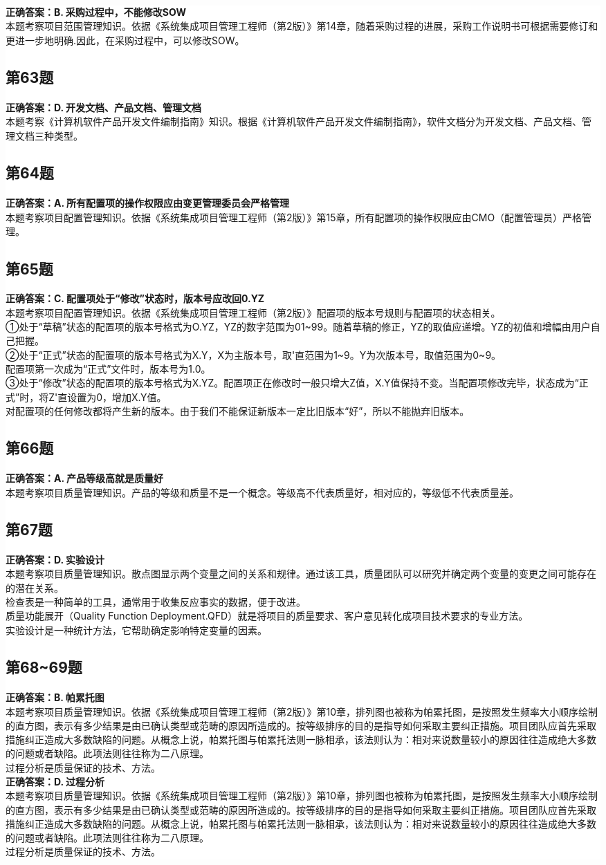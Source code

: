 **正确答案：B. 采购过程中，不能修改SOW**  
本题考察项目范围管理知识。依据《系统集成项目管理工程师（第2版）》第14章，随着采购过程的进展，采购工作说明书可根据需要修订和更进一步地明确.因此，在采购过程中，可以修改SOW。  


## 第63题 ##

**正确答案：D. 开发文档、产品文档、管理文档**  
本题考察《计算机软件产品开发文件编制指南》知识。根据《计算机软件产品开发文件编制指南》，软件文档分为开发文档、产品文档、管理文档三种类型。  


## 第64题 ##

**正确答案：A. 所有配置项的操作权限应由变更管理委员会严格管理**  
本题考察项目配置管理知识。依据《系统集成项目管理工程师（第2版）》第15章，所有配置项的操作权限应由CMO（配置管理员）严格管理。  


## 第65题 ##

**正确答案：C. 配置项处于“修改”状态时，版本号应改回0.YZ**  
本题考察项目配置管理知识。依据《系统集成项目管理工程师（第2版）》配置项的版本号规则与配置项的状态相关。  
①处于“草稿”状态的配置项的版本号格式为O.YZ，YZ的数字范围为01~99。随着草稿的修正，YZ的取值应递增。YZ的初值和增幅由用户自己把握。  
②处于“正式”状态的配置项的版本号格式为X.Y，X为主版本号，取'直范围为1~9。Y为次版本号，取值范围为0~9。  
配置项第一次成为“正式”文件时，版本号为1.0。  
③处于“修改”状态的配置项的版本号格式为X.YZ。配置项正在修改时一般只增大Z值，X.Y值保持不变。当配置项修改完毕，状态成为“正式”时，将Z'直设置为0，增加X.Y值。  
对配置项的任何修改都将产生新的版本。由于我们不能保证新版本一定比旧版本“好”，所以不能抛弃旧版本。  


## 第66题 ##

**正确答案：A. 产品等级高就是质量好**  
本题考察项目质量管理知识。产品的等级和质量不是一个概念。等级高不代表质量好，相对应的，等级低不代表质量差。  


## 第67题 ##

**正确答案：D. 实验设计**  
本题考察项目质量管理知识。散点图显示两个变量之间的关系和规律。通过该工具，质量团队可以研究并确定两个变量的变更之间可能存在的潜在关系。  
检查表是一种简单的工具，通常用于收集反应事实的数据，便于改进。  
质量功能展开（Quality Function Deployment.QFD）就是将项目的质量要求、客户意见转化成项目技术要求的专业方法。  
实验设计是一种统计方法，它帮助确定影响特定变量的因素。  


## 第68~69题 ##

**正确答案：B. 帕累托图**  
本题考察项目质量管理知识。依据《系统集成项目管理工程师（第2版）》第10章，排列图也被称为帕累托图，是按照发生频率大小顺序绘制的直方图，表示有多少结果是由已确认类型或范畴的原因所造成的。按等级排序的目的是指导如何采取主要纠正措施。项目团队应首先采取措施纠正造成大多数缺陷的问题。从概念上说，帕累托图与帕累托法则一脉相承，该法则认为：相对来说数量较小的原因往往造成绝大多数的问题或者缺陷。此项法则往往称为二八原理。  
过程分析是质量保证的技术、方法。  
**正确答案：D. 过程分析**  
本题考察项目质量管理知识。依据《系统集成项目管理工程师（第2版）》第10章，排列图也被称为帕累托图，是按照发生频率大小顺序绘制的直方图，表示有多少结果是由已确认类型或范畴的原因所造成的。按等级排序的目的是指导如何采取主要纠正措施。项目团队应首先采取措施纠正造成大多数缺陷的问题。从概念上说，帕累托图与帕累托法则一脉相承，该法则认为：相对来说数量较小的原因往往造成绝大多数的问题或者缺陷。此项法则往往称为二八原理。  
过程分析是质量保证的技术、方法。  
